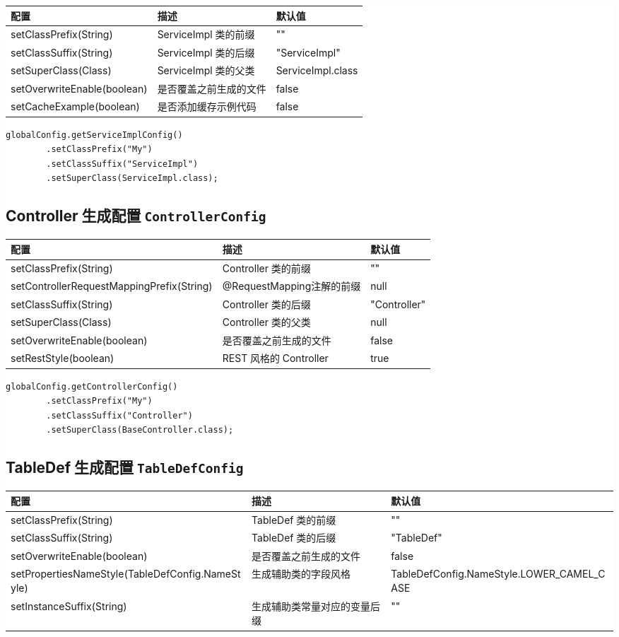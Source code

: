 | 配置                        | 描述                   | 默认值            |
| :-------------------------- | :--------------------- | :---------------- |
| setClassPrefix(String)      | ServiceImpl 类的前缀   | ""                |
| setClassSuffix(String)      | ServiceImpl 类的后缀   | "ServiceImpl"     |
| setSuperClass(Class)        | ServiceImpl 类的父类   | ServiceImpl.class |
| setOverwriteEnable(boolean) | 是否覆盖之前生成的文件 | false             |
| setCacheExample(boolean)    | 是否添加缓存示例代码   | false             |



```
globalConfig.getServiceImplConfig()
        .setClassPrefix("My")
        .setClassSuffix("ServiceImpl")
        .setSuperClass(ServiceImpl.class);
```

## Controller 生成配置 `ControllerConfig`

| 配置                                      | 描述                      | 默认值       |
| :---------------------------------------- | :------------------------ | :----------- |
| setClassPrefix(String)                    | Controller 类的前缀       | ""           |
| setControllerRequestMappingPrefix(String) | @RequestMapping注解的前缀 | null         |
| setClassSuffix(String)                    | Controller 类的后缀       | "Controller" |
| setSuperClass(Class)                      | Controller 类的父类       | null         |
| setOverwriteEnable(boolean)               | 是否覆盖之前生成的文件    | false        |
| setRestStyle(boolean)                     | REST 风格的 Controller    | true         |



```
globalConfig.getControllerConfig()
        .setClassPrefix("My")
        .setClassSuffix("Controller")
        .setSuperClass(BaseController.class);
```

## TableDef 生成配置 `TableDefConfig`

| 配置                                             | 描述                         | 默认值                                    |
| :----------------------------------------------- | :--------------------------- | :---------------------------------------- |
| setClassPrefix(String)                           | TableDef 类的前缀            | ""                                        |
| setClassSuffix(String)                           | TableDef 类的后缀            | "TableDef"                                |
| setOverwriteEnable(boolean)                      | 是否覆盖之前生成的文件       | false                                     |
| setPropertiesNameStyle(TableDefConfig.NameStyle) | 生成辅助类的字段风格         | TableDefConfig.NameStyle.LOWER_CAMEL_CASE |
| setInstanceSuffix(String)                        | 生成辅助类常量对应的变量后缀 | ""                                        |
